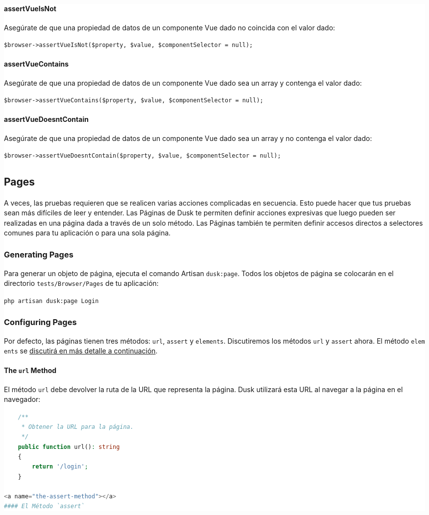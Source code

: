 <a name="assert-vue-is-not"></a>
#### assertVueIsNot

Asegúrate de que una propiedad de datos de un componente Vue dado no coincida con el valor dado:

    $browser->assertVueIsNot($property, $value, $componentSelector = null);

<a name="assert-vue-contains"></a>
#### assertVueContains

Asegúrate de que una propiedad de datos de un componente Vue dado sea un array y contenga el valor dado:

    $browser->assertVueContains($property, $value, $componentSelector = null);

<a name="assert-vue-doesnt-contain"></a>
#### assertVueDoesntContain

Asegúrate de que una propiedad de datos de un componente Vue dado sea un array y no contenga el valor dado:

    $browser->assertVueDoesntContain($property, $value, $componentSelector = null);

<a name="pages"></a>
## Pages

A veces, las pruebas requieren que se realicen varias acciones complicadas en secuencia. Esto puede hacer que tus pruebas sean más difíciles de leer y entender. Las Páginas de Dusk te permiten definir acciones expresivas que luego pueden ser realizadas en una página dada a través de un solo método. Las Páginas también te permiten definir accesos directos a selectores comunes para tu aplicación o para una sola página.

<a name="generating-pages"></a>
### Generating Pages

Para generar un objeto de página, ejecuta el comando Artisan `dusk:page`. Todos los objetos de página se colocarán en el directorio `tests/Browser/Pages` de tu aplicación:

    php artisan dusk:page Login

<a name="configuring-pages"></a>
### Configuring Pages

Por defecto, las páginas tienen tres métodos: `url`, `assert` y `elements`. Discutiremos los métodos `url` y `assert` ahora. El método `elements` se [discutirá en más detalle a continuación](#shorthand-selectors).

<a name="the-url-method"></a>
#### The `url` Method

El método `url` debe devolver la ruta de la URL que representa la página. Dusk utilizará esta URL al navegar a la página en el navegador:

```php
    /**
     * Obtener la URL para la página.
     */
    public function url(): string
    {
        return '/login';
    }

<a name="the-assert-method"></a>
#### El Método `assert`

```